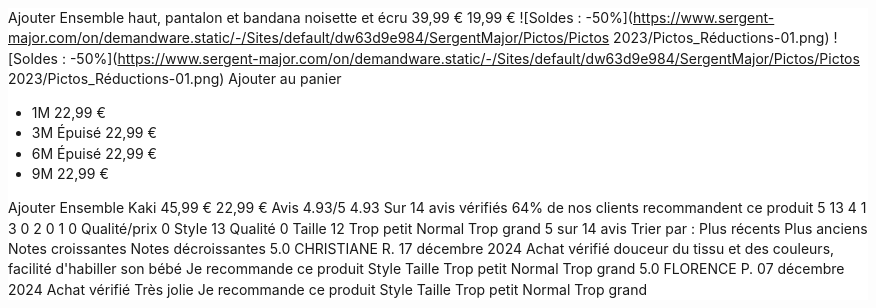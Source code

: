 
Ajouter 
Ensemble haut, pantalon et bandana noisette et écru 
39,99 €  19,99 € 
![Soldes : -50%](https://www.sergent-major.com/on/demandware.static/-/Sites/default/dw63d9e984/SergentMajor/Pictos/Pictos 2023/Pictos_Réductions-01.png)
![Soldes : -50%](https://www.sergent-major.com/on/demandware.static/-/Sites/default/dw63d9e984/SergentMajor/Pictos/Pictos 2023/Pictos_Réductions-01.png)
Ajouter au panier 
  * 1M  22,99 € 
  * 3M  Épuisé  22,99 € 
  * 6M  Épuisé  22,99 € 
  * 9M  22,99 € 


Ajouter 
Ensemble Kaki 
45,99 €  22,99 € 
Avis 
4.93/5 
4.93
Sur 14 avis vérifiés
64% de nos clients recommandent ce produit
5 
13
4 
1
3 
0
2 
0
1 
0
Qualité/prix
0
Style
13
Qualité
0
Taille
12
Trop petit
Normal
Trop grand
5 sur 14 avis 
Trier par : Plus récents Plus anciens Notes croissantes Notes décroissantes
5.0
CHRISTIANE R. 17 décembre 2024
Achat vérifié
douceur du tissu et des couleurs, facilité d'habiller son bébé 
Je recommande ce produit
Style
Taille
Trop petit
Normal
Trop grand
5.0
FLORENCE P. 07 décembre 2024
Achat vérifié
Très jolie 
Je recommande ce produit
Style
Taille
Trop petit
Normal
Trop grand